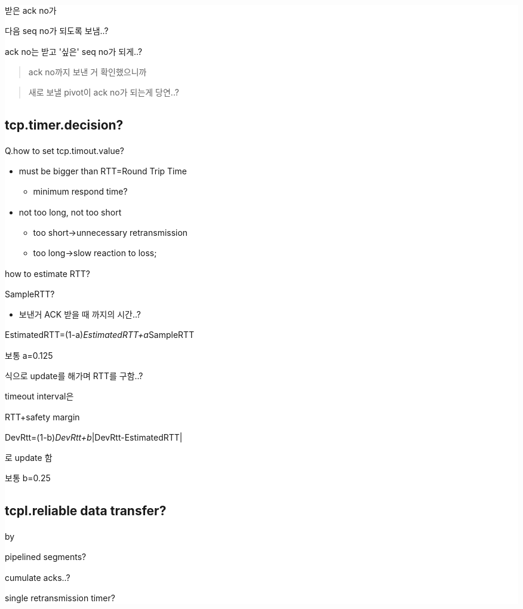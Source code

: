 받은 ack no가

다음 seq no가 되도록 보냄..?

ack no는 받고 '싶은' seq no가 되게..?

>ack no까지 보낸 거 확인했으니까

>새로 보낼 pivot이 ack no가 되는게 당연..?



## tcp.timer.decision?

Q.how to set tcp.timout.value?

- must be bigger than RTT=Round Trip Time

	- minimum respond time?

- not too long, not too short

	- too short->unnecessary retransmission

	- too long->slow reaction to loss;

how to estimate RTT?

SampleRTT?

- 보낸거 ACK 받을 때 까지의 시간..?



EstimatedRTT=(1-a)*EstimatedRTT+a*SampleRTT

보통 a=0.125

식으로 update를 해가며 RTT를 구함..?



timeout interval은

RTT+safety margin



DevRtt=(1-b)*DevRtt+b*|DevRtt-EstimatedRTT|

로 update 함

보통 b=0.25

## tcpl.reliable data transfer?

by

pipelined segments?

cumulate acks..?

single retransmission timer?


